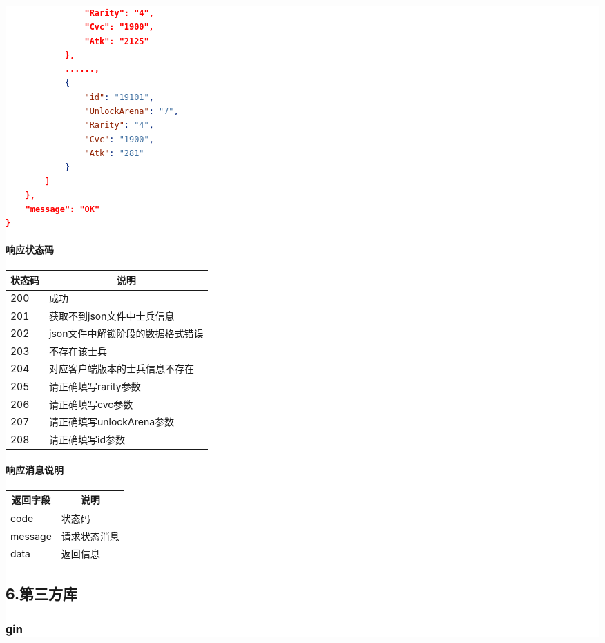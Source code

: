 ```json
                "Rarity": "4",
                "Cvc": "1900",
                "Atk": "2125"
            },
            ......,
            {
                "id": "19101",
                "UnlockArena": "7",
                "Rarity": "4",
                "Cvc": "1900",
                "Atk": "281"
            }
        ]
    },
    "message": "OK"
}
```

#### 响应状态码

| 状态码 | 说明                             |
| ------ | -------------------------------- |
| 200    | 成功                             |
| 201    | 获取不到json文件中士兵信息       |
| 202    | json文件中解锁阶段的数据格式错误 |
| 203    | 不存在该士兵                     |
| 204    | 对应客户端版本的士兵信息不存在   |
| 205    | 请正确填写rarity参数             |
| 206    | 请正确填写cvc参数                |
| 207    | 请正确填写unlockArena参数        |
| 208    | 请正确填写id参数                 |

#### 响应消息说明

| 返回字段 | 说明         |
| -------- | ------------ |
| code     | 状态码       |
| message  | 请求状态消息 |
| data     | 返回信息     |

## 6.第三方库

### gin
